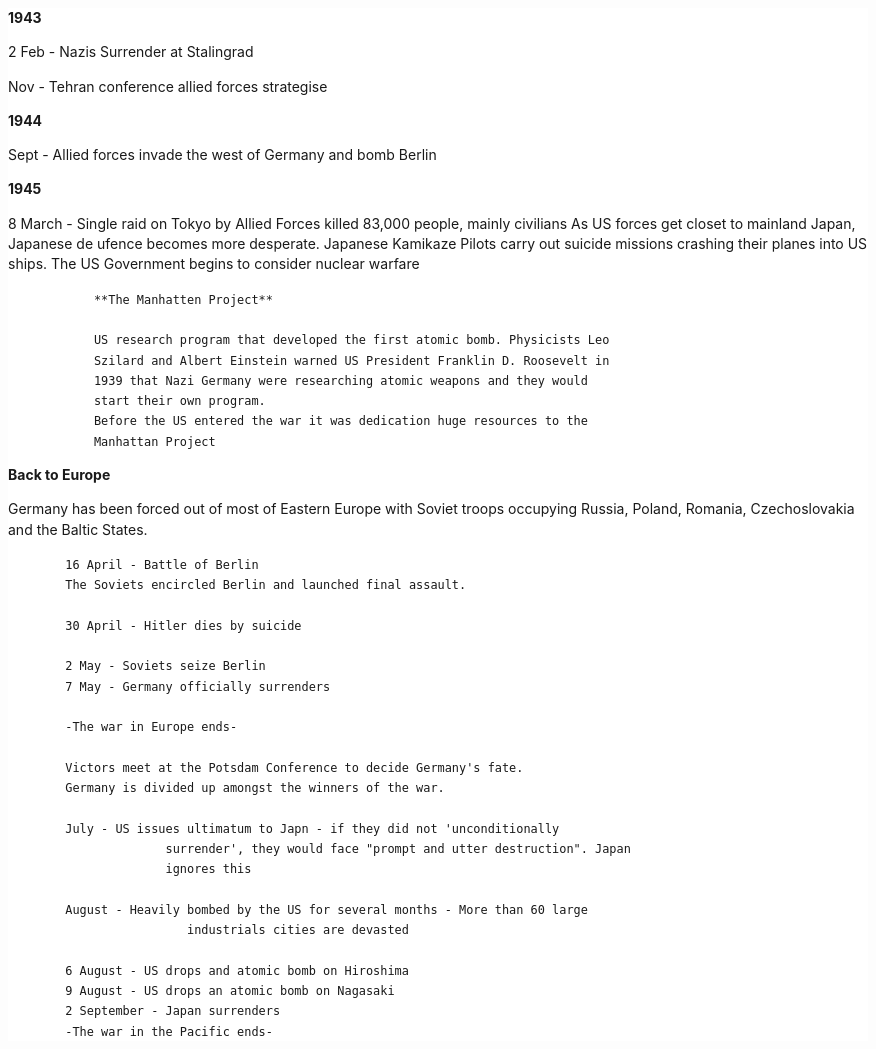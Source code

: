 **1943**

2 Feb - Nazis Surrender at Stalingrad

Nov - Tehran conference allied forces strategise

**1944**

Sept - Allied forces invade the west of Germany and bomb Berlin

**1945**

8 March - Single raid on Tokyo by Allied Forces killed 83,000 people, mainly civilians
				As US forces get closet to mainland Japan, Japanese de ufence becomes more desperate.
				Japanese Kamikaze Pilots carry out suicide missions crashing their planes into US ships.
				The US Government begins to consider nuclear warfare

				**The Manhatten Project**

				US research program that developed the first atomic bomb. Physicists Leo 
                Szilard and Albert Einstein warned US President Franklin D. Roosevelt in 
                1939 that Nazi Germany were researching atomic weapons and they would 
                start their own program.
				Before the US entered the war it was dedication huge resources to the 
                Manhattan Project

**Back to Europe**

Germany has been forced out of most of Eastern Europe with Soviet troops occupying Russia, Poland, Romania, Czechoslovakia and the Baltic States.

			16 April - Battle of Berlin
			The Soviets encircled Berlin and launched final assault.

		    30 April - Hitler dies by suicide

			2 May - Soviets seize Berlin
			7 May - Germany officially surrenders

			-The war in Europe ends-

			Victors meet at the Potsdam Conference to decide Germany's fate.
			Germany is divided up amongst the winners of the war.

			July - US issues ultimatum to Japn - if they did not 'unconditionally 
                          surrender', they would face "prompt and utter destruction". Japan 
                          ignores this

			August - Heavily bombed by the US for several months - More than 60 large 
                             industrials cities are devasted

			6 August - US drops and atomic bomb on Hiroshima
			9 August - US drops an atomic bomb on Nagasaki
			2 September - Japan surrenders
			-The war in the Pacific ends-
